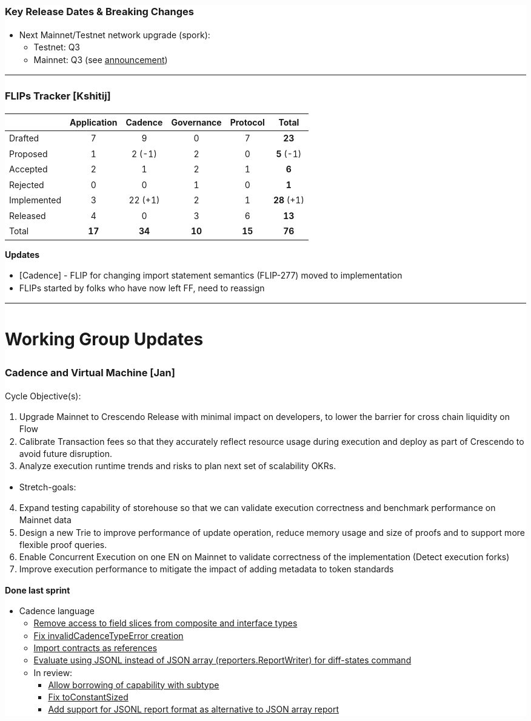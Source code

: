 ### Key Release Dates & Breaking Changes
- Next Mainnet/Testnet network upgrade (spork):
  - Testnet: Q3
  - Mainnet: Q3 (see [announcement](https://flow.com/post/update-on-testnet-crescendo-network-upgrade))

---

### FLIPs Tracker \[Kshitij]

|                         | Application | Cadence | Governance | Protocol | Total |  
|:------------------------|:------:|:-------------:|:-----------------:|:-----------------:|:-----------------:|
| Drafted     | 7  |    9  |       0         |       7          |        **23**       |
| Proposed    | 1  |    2 (-1)    |       2          |       0           |        **5** (-1)        |
| Accepted    | 2  |    1     |       2       |       1          |        **6**          |
| Rejected    | 0  |    0     |       1       |       0          |        **1**          |
| Implemented | 3 |    22 (+1)    |       2       |       1           |        **28** (+1)          |
| Released    | 4  |    0     |       3       |       6          |        **13**          |
| Total       | **17**  |    **34**  |       **10**      |       **15**          |        **76**          |

**Updates**
* [Cadence] - FLIP for changing import statement semantics (FLIP-277) moved to implementation
* FLIPs started by folks who have now left FF, need to reassign
---


# Working Group Updates

### **Cadence and Virtual Machine** \[Jan]
Cycle Objective(s):

1) Upgrade Mainnet to Crescendo Release with minimal impact on developers, to lower the barrier for cross chain liquidity on Flow
2) Calibrate Transaction fees so that they accurately reflect resource usage during execution and deploy as part of Crescendo to avoid future disruption.
3) Analyze execution runtime trends and risks to plan next set of scalability OKRs.

* Stretch-goals:
4) Expand testing capability of storehouse so that we can validate execution correctness and benchmark performance on Mainnet data
5) Design a new Trie to improve performance of update operation, reduce memory usage and size of proofs and to support more flexible proof queries.
6) Enable Concurrent Execution on one EN on Mainnet to validate correctness of the implementation (Detect execution forks)
7) Improve execution performance to mitigate the impact of adding metadata to token standards

**Done last sprint**
 - Cadence language
   - [Remove access to field slices from composite and interface types](https://github.com/onflow/cadence/pull/3432)
   - [Fix invalidCadenceTypeError creation](https://github.com/onflow/flow-go/pull/6151)
   - [Import contracts as references](https://github.com/onflow/cadence/pull/3417)
   - [Evaluate using JSONL instead of JSON array (reporters.ReportWriter) for diff-states command](https://github.com/onflow/flow-go/issues/6108)
   - In review:
     - [Allow borrowing of capability with subtype](https://github.com/onflow/cadence/pull/3449)
     - [Fix toConstantSized](https://github.com/onflow/cadence/pull/3446)
     - [Add support for JSONL report format as alternative to JSON array report](https://github.com/onflow/flow-go/pull/6176)
